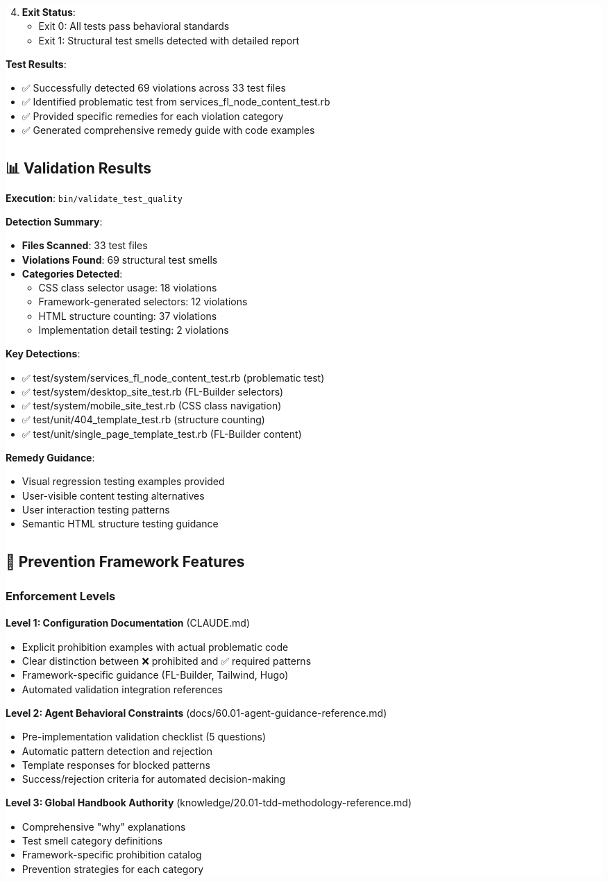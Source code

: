 4. **Exit Status**:
   - Exit 0: All tests pass behavioral standards
   - Exit 1: Structural test smells detected with detailed report

**Test Results**:
- ✅ Successfully detected 69 violations across 33 test files
- ✅ Identified problematic test from services_fl_node_content_test.rb
- ✅ Provided specific remedies for each violation category
- ✅ Generated comprehensive remedy guide with code examples

## 📊 Validation Results

**Execution**: `bin/validate_test_quality`

**Detection Summary**:
- **Files Scanned**: 33 test files
- **Violations Found**: 69 structural test smells
- **Categories Detected**:
  - CSS class selector usage: 18 violations
  - Framework-generated selectors: 12 violations
  - HTML structure counting: 37 violations
  - Implementation detail testing: 2 violations

**Key Detections**:
- ✅ test/system/services_fl_node_content_test.rb (problematic test)
- ✅ test/system/desktop_site_test.rb (FL-Builder selectors)
- ✅ test/system/mobile_site_test.rb (CSS class navigation)
- ✅ test/unit/404_template_test.rb (structure counting)
- ✅ test/unit/single_page_template_test.rb (FL-Builder content)

**Remedy Guidance**:
- Visual regression testing examples provided
- User-visible content testing alternatives
- User interaction testing patterns
- Semantic HTML structure testing guidance

## 🎯 Prevention Framework Features

### Enforcement Levels

**Level 1: Configuration Documentation** (CLAUDE.md)
- Explicit prohibition examples with actual problematic code
- Clear distinction between ❌ prohibited and ✅ required patterns
- Framework-specific guidance (FL-Builder, Tailwind, Hugo)
- Automated validation integration references

**Level 2: Agent Behavioral Constraints** (docs/60.01-agent-guidance-reference.md)
- Pre-implementation validation checklist (5 questions)
- Automatic pattern detection and rejection
- Template responses for blocked patterns
- Success/rejection criteria for automated decision-making

**Level 3: Global Handbook Authority** (knowledge/20.01-tdd-methodology-reference.md)
- Comprehensive "why" explanations
- Test smell category definitions
- Framework-specific prohibition catalog
- Prevention strategies for each category
